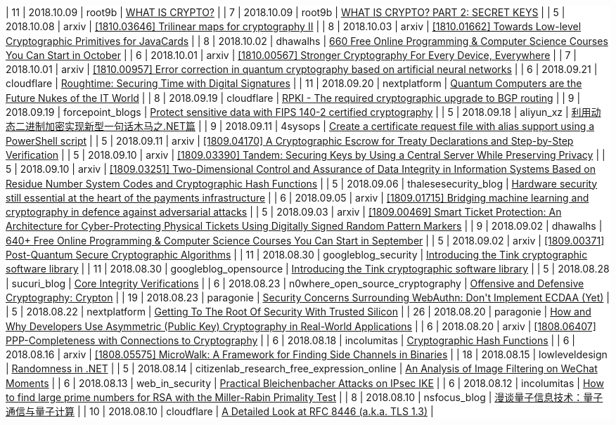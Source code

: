 | 11 | 2018.10.09 | root9b | [WHAT IS CRYPTO?](https://www.root9b.com/newsroom/what-is-crypto/) |
| 7 | 2018.10.09 | root9b | [WHAT IS CRYPTO? PART 2: SECRET KEYS](https://www.root9b.com/newsroom/what-is-crypto-part-2-secret-keys/) |
| 5 | 2018.10.08 | arxiv | [[1810.03646] Trilinear maps for cryptography II](https://arxiv.org/abs/1810.03646) |
| 8 | 2018.10.03 | arxiv | [[1810.01662] Towards Low-level Cryptographic Primitives for JavaCards](https://arxiv.org/abs/1810.01662) |
| 8 | 2018.10.02 | dhawalhs | [660 Free Online Programming & Computer Science Courses You Can Start in October](https://medium.com/p/99725c056812) |
| 6 | 2018.10.01 | arxiv | [[1810.00567] Stronger Cryptography For Every Device, Everywhere](https://arxiv.org/abs/1810.00567) |
| 7 | 2018.10.01 | arxiv | [[1810.00957] Error correction in quantum cryptography based on artificial neural networks](https://arxiv.org/abs/1810.00957) |
| 6 | 2018.09.21 | cloudflare | [Roughtime: Securing Time with Digital Signatures](https://blog.cloudflare.com/roughtime/) |
| 11 | 2018.09.20 | nextplatform | [Quantum Computers are the Future Nukes of the IT World](https://www.nextplatform.com/2018/09/20/quantum-computers-are-the-future-nukes-of-the-it-world/) |
| 8 | 2018.09.19 | cloudflare | [RPKI - The required cryptographic upgrade to BGP routing](https://blog.cloudflare.com/rpki/) |
| 9 | 2018.09.19 | forcepoint_blogs | [Protect sensitive data with FIPS 140-2 certified cryptography](https://www.forcepoint.com/blog/insights/protect-sensitive-data-fips-140-2-certified-cryptography) |
| 5 | 2018.09.18 | aliyun_xz | [利用动态二进制加密实现新型一句话木马之.NET篇](https://xz.aliyun.com/t/2758) |
| 9 | 2018.09.11 | 4sysops | [Create a certificate request file with alias support using a PowerShell script](https://4sysops.com/archives/create-a-certificate-request-file-with-alias-support-using-a-powershell-script/) |
| 5 | 2018.09.11 | arxiv | [[1809.04170] A Cryptographic Escrow for Treaty Declarations and Step-by-Step Verification](https://arxiv.org/abs/1809.04170) |
| 5 | 2018.09.10 | arxiv | [[1809.03390] Tandem: Securing Keys by Using a Central Server While Preserving Privacy](https://arxiv.org/abs/1809.03390) |
| 5 | 2018.09.10 | arxiv | [[1809.03251] Two-Dimensional Control and Assurance of Data Integrity in Information Systems Based on Residue Number System Codes and Cryptographic Hash Functions](https://arxiv.org/abs/1809.03251) |
| 5 | 2018.09.06 | thalesesecurity_blog | [Hardware security still essential at the heart of the payments infrastructure](https://blog.thalesesecurity.com/2018/09/06/hardware-security-still-essential-at-the-heart-of-the-payments-infrastructure/) |
| 6 | 2018.09.05 | arxiv | [[1809.01715] Bridging machine learning and cryptography in defence against adversarial attacks](https://arxiv.org/abs/1809.01715) |
| 5 | 2018.09.03 | arxiv | [[1809.00469] Smart Ticket Protection: An Architecture for Cyber-Protecting Physical Tickets Using Digitally Signed Random Pattern Markers](https://arxiv.org/abs/1809.00469) |
| 9 | 2018.09.02 | dhawalhs | [640+ Free Online Programming & Computer Science Courses You Can Start in September](https://medium.com/p/f0bd3a184625) |
| 5 | 2018.09.02 | arxiv | [[1809.00371] Post-Quantum Secure Cryptographic Algorithms](https://arxiv.org/abs/1809.00371) |
| 11 | 2018.08.30 | googleblog_security | [Introducing the Tink cryptographic software library](https://security.googleblog.com/2018/08/introducing-tink-cryptographic-software.html) |
| 11 | 2018.08.30 | googleblog_opensource | [Introducing the Tink cryptographic software library](https://opensource.googleblog.com/2018/08/introducing-tink-cryptographic-library.html) |
| 5 | 2018.08.28 | sucuri_blog | [Core Integrity Verifications](https://blog.sucuri.net/2018/08/core-integrity-verifications.html) |
| 6 | 2018.08.23 | n0where_open_source_cryptography | [Offensive and Defensive Cryptography: Crypton](https://n0where.net/offensive-and-defensive-cryptography-crypton) |
| 19 | 2018.08.23 | paragonie | [Security Concerns Surrounding WebAuthn: Don't Implement ECDAA (Yet)](https://paragonie.com/blog/2018/08/security-concerns-surrounding-webauthn-don-t-implement-ecdaa-yet) |
| 5 | 2018.08.22 | nextplatform | [Getting To The Root Of Security With Trusted Silicon](https://www.nextplatform.com/2018/08/22/getting-to-the-root-of-security-with-trusted-silicon/) |
| 26 | 2018.08.20 | paragonie | [How and Why Developers Use Asymmetric (Public Key) Cryptography in Real-World Applications](https://paragonie.com/blog/2018/08/how-and-why-developers-use-asymmetric-public-key-cryptography-in-real-world-applications) |
| 6 | 2018.08.20 | arxiv | [[1808.06407] PPP-Completeness with Connections to Cryptography](https://arxiv.org/abs/1808.06407) |
| 6 | 2018.08.18 | incolumitas | [Cryptographic Hash Functions](http://incolumitas.com/2018/08/18/cryptographic-hash-functions/) |
| 6 | 2018.08.16 | arxiv | [[1808.05575] MicroWalk: A Framework for Finding Side Channels in Binaries](https://arxiv.org/abs/1808.05575) |
| 18 | 2018.08.15 | lowleveldesign | [Randomness in .NET](https://lowleveldesign.org/2018/08/15/randomness-in-net/) |
| 5 | 2018.08.14 | citizenlab_research_free_expression_online | [An Analysis of Image Filtering on WeChat Moments](https://citizenlab.ca/2018/08/cant-picture-this-an-analysis-of-image-filtering-on-wechat-moments/) |
| 6 | 2018.08.13 | web_in_security | [Practical Bleichenbacher Attacks on IPsec IKE](https://web-in-security.blogspot.com/2018/08/practical-bleichenbacher-attacks-on-ipsec-ike.html) |
| 6 | 2018.08.12 | incolumitas | [How to find large prime numbers for RSA with the Miller-Rabin Primality Test](http://incolumitas.com/2018/08/12/finding-large-prime-numbers-and-rsa-miller-rabin-test/) |
| 8 | 2018.08.10 | nsfocus_blog | [漫谈量子信息技术：量子通信与量子计算](http://blog.nsfocus.net/quantum-information-technology/) |
| 10 | 2018.08.10 | cloudflare | [A Detailed Look at RFC 8446 (a.k.a. TLS 1.3)](https://blog.cloudflare.com/rfc-8446-aka-tls-1-3/) |